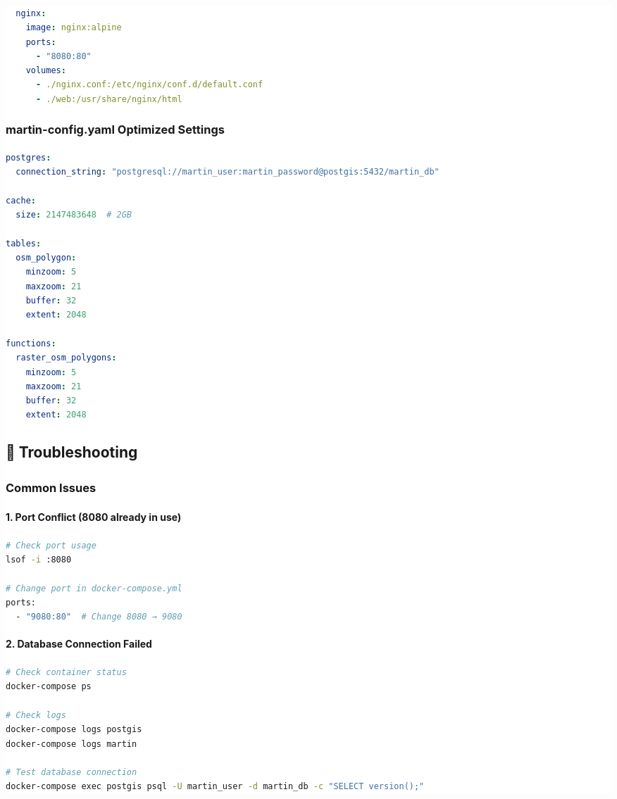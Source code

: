 ```yaml
  nginx:
    image: nginx:alpine
    ports:
      - "8080:80"
    volumes:
      - ./nginx.conf:/etc/nginx/conf.d/default.conf
      - ./web:/usr/share/nginx/html
```

### martin-config.yaml Optimized Settings
```yaml
postgres:
  connection_string: "postgresql://martin_user:martin_password@postgis:5432/martin_db"

cache:
  size: 2147483648  # 2GB

tables:
  osm_polygon:
    minzoom: 5
    maxzoom: 21
    buffer: 32
    extent: 2048

functions:
  raster_osm_polygons:
    minzoom: 5
    maxzoom: 21
    buffer: 32
    extent: 2048
```

## 🔧 Troubleshooting

### Common Issues

#### 1. Port Conflict (8080 already in use)
```bash
# Check port usage
lsof -i :8080

# Change port in docker-compose.yml
ports:
  - "9080:80"  # Change 8080 → 9080
```

#### 2. Database Connection Failed
```bash
# Check container status
docker-compose ps

# Check logs
docker-compose logs postgis
docker-compose logs martin

# Test database connection
docker-compose exec postgis psql -U martin_user -d martin_db -c "SELECT version();"
```
